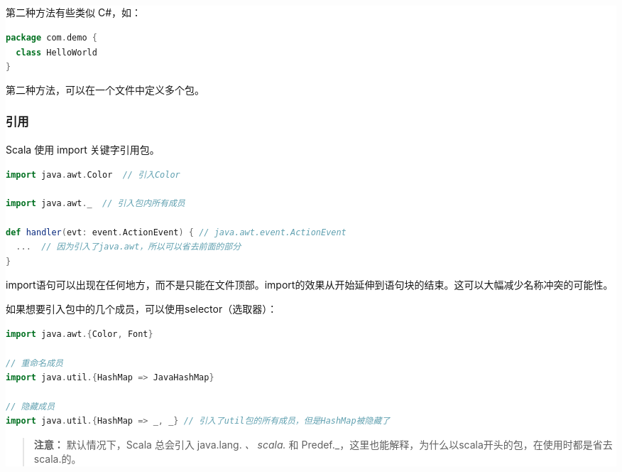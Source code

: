 第二种方法有些类似 C#，如：

```scala
package com.demo {
  class HelloWorld 
}
```

第二种方法，可以在一个文件中定义多个包。

### 引用

Scala 使用 import 关键字引用包。

```scala
import java.awt.Color  // 引入Color

import java.awt._  // 引入包内所有成员

def handler(evt: event.ActionEvent) { // java.awt.event.ActionEvent
  ...  // 因为引入了java.awt，所以可以省去前面的部分
}
```

import语句可以出现在任何地方，而不是只能在文件顶部。import的效果从开始延伸到语句块的结束。这可以大幅减少名称冲突的可能性。

如果想要引入包中的几个成员，可以使用selector（选取器）：

```scala
import java.awt.{Color, Font}

// 重命名成员
import java.util.{HashMap => JavaHashMap}

// 隐藏成员
import java.util.{HashMap => _, _} // 引入了util包的所有成员，但是HashMap被隐藏了
```

> **注意：** 默认情况下，Scala 总会引入 java.lang. *、 scala.* 和 Predef._，这里也能解释，为什么以scala开头的包，在使用时都是省去scala.的。